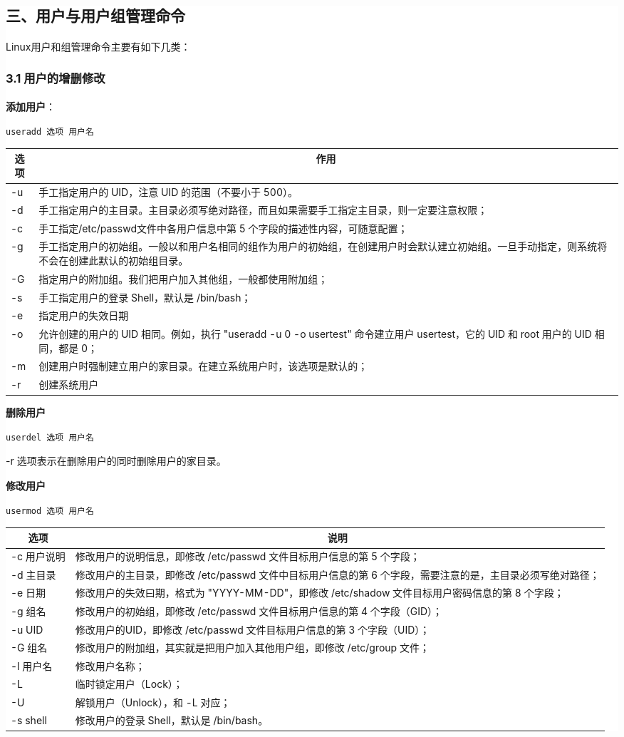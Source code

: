 ## 三、用户与用户组管理命令

Linux用户和组管理命令主要有如下几类：

### 3.1 用户的增删修改

**添加用户**：

```
useradd 选项 用户名
```

| 选项 | 作用                                                         |
| ---- | ------------------------------------------------------------ |
| -u   | 手工指定用户的 UID，注意 UID 的范围（不要小于 500）。        |
| -d   | 手工指定用户的主目录。主目录必须写绝对路径，而且如果需要手工指定主目录，则一定要注意权限； |
| -c   | 手工指定/etc/passwd文件中各用户信息中第 5 个字段的描述性内容，可随意配置； |
| -g   | 手工指定用户的初始组。一般以和用户名相同的组作为用户的初始组，在创建用户时会默认建立初始组。一旦手动指定，则系统将不会在创建此默认的初始组目录。 |
| -G   | 指定用户的附加组。我们把用户加入其他组，一般都使用附加组；   |
| -s   | 手工指定用户的登录 Shell，默认是 /bin/bash；                 |
| -e   | 指定用户的失效日期                                           |
| -o   | 允许创建的用户的 UID 相同。例如，执行 "useradd -u 0 -o usertest" 命令建立用户 usertest，它的 UID 和 root 用户的 UID 相同，都是 0； |
| -m   | 创建用户时强制建立用户的家目录。在建立系统用户时，该选项是默认的； |
| -r   | 创建系统用户                                                 |

**删除用户**

```
userdel 选项 用户名
```

-r 选项表示在删除用户的同时删除用户的家目录。

**修改用户**

```
usermod 选项 用户名
```

| 选项        | 说明                                                         |
| ----------- | ------------------------------------------------------------ |
| -c 用户说明 | 修改用户的说明信息，即修改 /etc/passwd 文件目标用户信息的第 5 个字段； |
| -d 主目录   | 修改用户的主目录，即修改 /etc/passwd 文件中目标用户信息的第 6 个字段，需要注意的是，主目录必须写绝对路径； |
| -e 日期     | 修改用户的失效曰期，格式为 "YYYY-MM-DD"，即修改 /etc/shadow 文件目标用户密码信息的第 8 个字段； |
| -g 组名     | 修改用户的初始组，即修改 /etc/passwd 文件目标用户信息的第 4 个字段（GID）； |
| -u UID      | 修改用户的UID，即修改 /etc/passwd 文件目标用户信息的第 3 个字段（UID）； |
| -G 组名     | 修改用户的附加组，其实就是把用户加入其他用户组，即修改 /etc/group 文件； |
| -l 用户名   | 修改用户名称；                                               |
| -L          | 临时锁定用户（Lock）；                                       |
| -U          | 解锁用户（Unlock），和 -L 对应；                             |
| -s shell    | 修改用户的登录 Shell，默认是 /bin/bash。                     |
